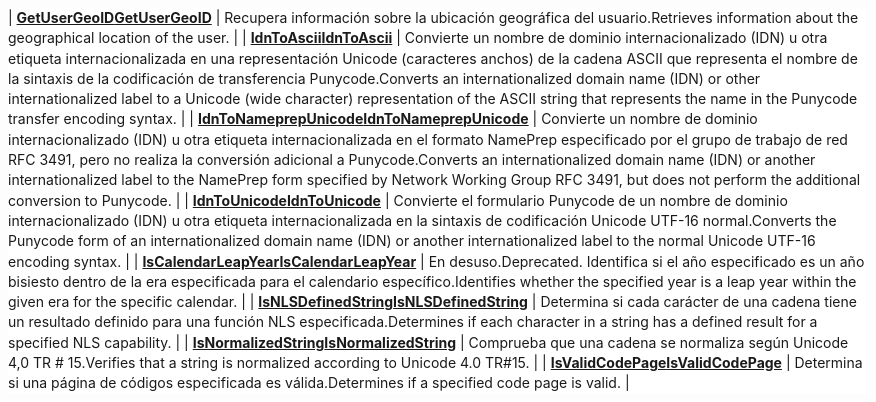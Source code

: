 | [<span data-ttu-id="08a9f-281">**GetUserGeoID**</span><span class="sxs-lookup"><span data-stu-id="08a9f-281">**GetUserGeoID**</span></span>](/windows/desktop/api/Winnls/nf-winnls-getusergeoid)                                     | <span data-ttu-id="08a9f-282">Recupera información sobre la ubicación geográfica del usuario.</span><span class="sxs-lookup"><span data-stu-id="08a9f-282">Retrieves information about the geographical location of the user.</span></span>                                                                                                                                                                 |
| [<span data-ttu-id="08a9f-283">**IdnToAscii**</span><span class="sxs-lookup"><span data-stu-id="08a9f-283">**IdnToAscii**</span></span>](/windows/desktop/api/Winnls/nf-winnls-idntoascii)                                         | <span data-ttu-id="08a9f-284">Convierte un nombre de dominio internacionalizado (IDN) u otra etiqueta internacionalizada en una representación Unicode (caracteres anchos) de la cadena ASCII que representa el nombre de la sintaxis de la codificación de transferencia Punycode.</span><span class="sxs-lookup"><span data-stu-id="08a9f-284">Converts an internationalized domain name (IDN) or other internationalized label to a Unicode (wide character) representation of the ASCII string that represents the name in the Punycode transfer encoding syntax.</span></span>               |
| [<span data-ttu-id="08a9f-285">**IdnToNameprepUnicode**</span><span class="sxs-lookup"><span data-stu-id="08a9f-285">**IdnToNameprepUnicode**</span></span>](/windows/desktop/api/Winnls/nf-winnls-idntonameprepunicode)                     | <span data-ttu-id="08a9f-286">Convierte un nombre de dominio internacionalizado (IDN) u otra etiqueta internacionalizada en el formato NamePrep especificado por el grupo de trabajo de red RFC 3491, pero no realiza la conversión adicional a Punycode.</span><span class="sxs-lookup"><span data-stu-id="08a9f-286">Converts an internationalized domain name (IDN) or another internationalized label to the NamePrep form specified by Network Working Group RFC 3491, but does not perform the additional conversion to Punycode.</span></span>                   |
| [<span data-ttu-id="08a9f-287">**IdnToUnicode**</span><span class="sxs-lookup"><span data-stu-id="08a9f-287">**IdnToUnicode**</span></span>](/windows/desktop/api/Winnls/nf-winnls-idntounicode)                                     | <span data-ttu-id="08a9f-288">Convierte el formulario Punycode de un nombre de dominio internacionalizado (IDN) u otra etiqueta internacionalizada en la sintaxis de codificación Unicode UTF-16 normal.</span><span class="sxs-lookup"><span data-stu-id="08a9f-288">Converts the Punycode form of an internationalized domain name (IDN) or another internationalized label to the normal Unicode UTF-16 encoding syntax.</span></span>                                                                              |
| [<span data-ttu-id="08a9f-289">**IsCalendarLeapYear**</span><span class="sxs-lookup"><span data-stu-id="08a9f-289">**IsCalendarLeapYear**</span></span>](iscalendarleapyear.md)                         | <span data-ttu-id="08a9f-290">En desuso.</span><span class="sxs-lookup"><span data-stu-id="08a9f-290">Deprecated.</span></span> <span data-ttu-id="08a9f-291">Identifica si el año especificado es un año bisiesto dentro de la era especificada para el calendario específico.</span><span class="sxs-lookup"><span data-stu-id="08a9f-291">Identifies whether the specified year is a leap year within the given era for the specific calendar.</span></span>                                                                                                                   |
| [<span data-ttu-id="08a9f-292">**IsNLSDefinedString**</span><span class="sxs-lookup"><span data-stu-id="08a9f-292">**IsNLSDefinedString**</span></span>](/windows/desktop/api/Winnls/nf-winnls-isnlsdefinedstring)                         | <span data-ttu-id="08a9f-293">Determina si cada carácter de una cadena tiene un resultado definido para una función NLS especificada.</span><span class="sxs-lookup"><span data-stu-id="08a9f-293">Determines if each character in a string has a defined result for a specified NLS capability.</span></span>                                                                                                                                      |
| [<span data-ttu-id="08a9f-294">**IsNormalizedString**</span><span class="sxs-lookup"><span data-stu-id="08a9f-294">**IsNormalizedString**</span></span>](/windows/desktop/api/Winnls/nf-winnls-isnormalizedstring)                         | <span data-ttu-id="08a9f-295">Comprueba que una cadena se normaliza según Unicode 4,0 TR \# 15.</span><span class="sxs-lookup"><span data-stu-id="08a9f-295">Verifies that a string is normalized according to Unicode 4.0 TR\#15.</span></span>                                                                                                                                                              |
| [<span data-ttu-id="08a9f-296">**IsValidCodePage**</span><span class="sxs-lookup"><span data-stu-id="08a9f-296">**IsValidCodePage**</span></span>](/windows/desktop/api/Winnls/nf-winnls-isvalidcodepage)                               | <span data-ttu-id="08a9f-297">Determina si una página de códigos especificada es válida.</span><span class="sxs-lookup"><span data-stu-id="08a9f-297">Determines if a specified code page is valid.</span></span>                                                                                                                                                                                      |